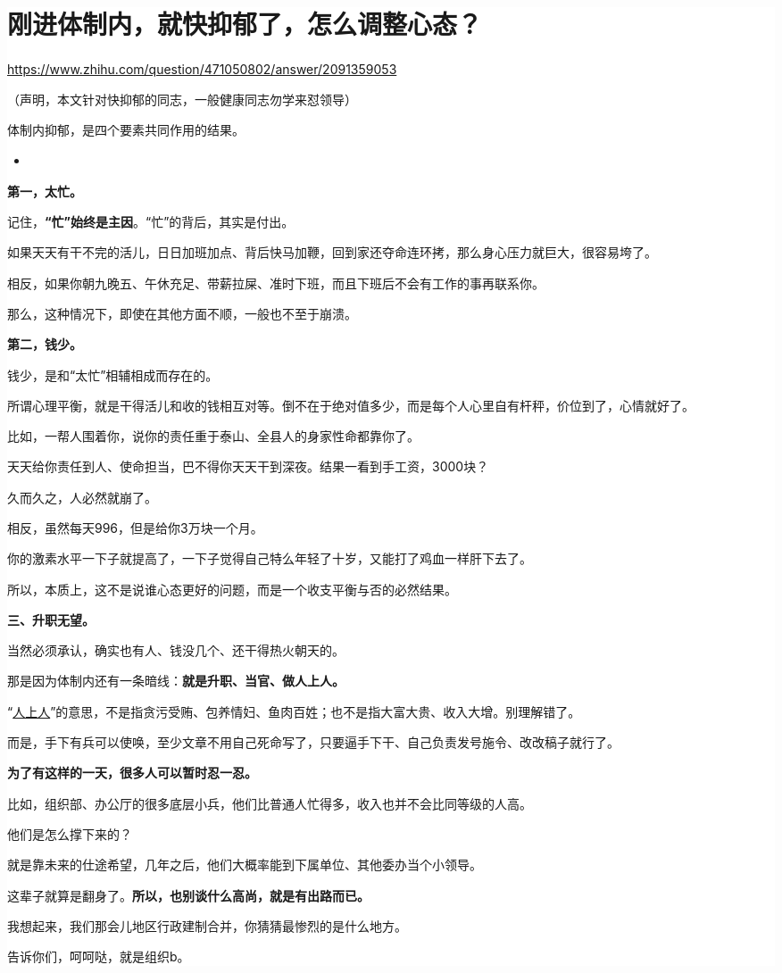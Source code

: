 # 刚进体制内，就快抑郁了，怎么调整心态？

https://www.zhihu.com/question/471050802/answer/2091359053

（声明，本文针对快抑郁的同志，一般健康同志勿学来怼领导）

体制内抑郁，是四个要素共同作用的结果。

-

**第一，太忙。**

记住，**“忙”始终是主因**。“忙”的背后，其实是付出。

如果天天有干不完的活儿，日日加班加点、背后快马加鞭，回到家还夺命连环拷，那么身心压力就巨大，很容易垮了。

相反，如果你朝九晚五、午休充足、带薪拉屎、准时下班，而且下班后不会有工作的事再联系你。

那么，这种情况下，即使在其他方面不顺，一般也不至于崩溃。

**第二，钱少。**

钱少，是和“太忙”相辅相成而存在的。

所谓心理平衡，就是干得活儿和收的钱相互对等。倒不在于绝对值多少，而是每个人心里自有杆秤，价位到了，心情就好了。

比如，一帮人围着你，说你的责任重于泰山、全县人的身家性命都靠你了。

天天给你责任到人、使命担当，巴不得你天天干到深夜。结果一看到手工资，3000块？

久而久之，人必然就崩了。

相反，虽然每天996，但是给你3万块一个月。

你的激素水平一下子就提高了，一下子觉得自己特么年轻了十岁，又能打了鸡血一样肝下去了。

所以，本质上，这不是说谁心态更好的问题，而是一个收支平衡与否的必然结果。

**三、升职无望。**

当然必须承认，确实也有人、钱没几个、还干得热火朝天的。

那是因为体制内还有一条暗线：**就是升职、当官、做人上人。**

“[人上人](https://www.zhihu.com/search?q=%E4%BA%BA%E4%B8%8A%E4%BA%BA&search_source=Entity&hybrid_search_source=Entity&hybrid_search_extra=%7B%22sourceType%22%3A%22answer%22%2C%22sourceId%22%3A2091359053%7D)”的意思，不是指贪污受贿、包养情妇、鱼肉百姓；也不是指大富大贵、收入大增。别理解错了。

而是，手下有兵可以使唤，至少文章不用自己死命写了，只要逼手下干、自己负责发号施令、改改稿子就行了。

**为了有这样的一天，很多人可以暂时忍一忍。**

比如，组织部、办公厅的很多底层小兵，他们比普通人忙得多，收入也并不会比同等级的人高。

他们是怎么撑下来的？

就是靠未来的仕途希望，几年之后，他们大概率能到下属单位、其他委办当个小领导。

这辈子就算是翻身了。**所以，也别谈什么高尚，就是有出路而已。**

我想起来，我们那会儿地区行政建制合并，你猜猜最惨烈的是什么地方。

告诉你们，呵呵哒，就是组织b。
